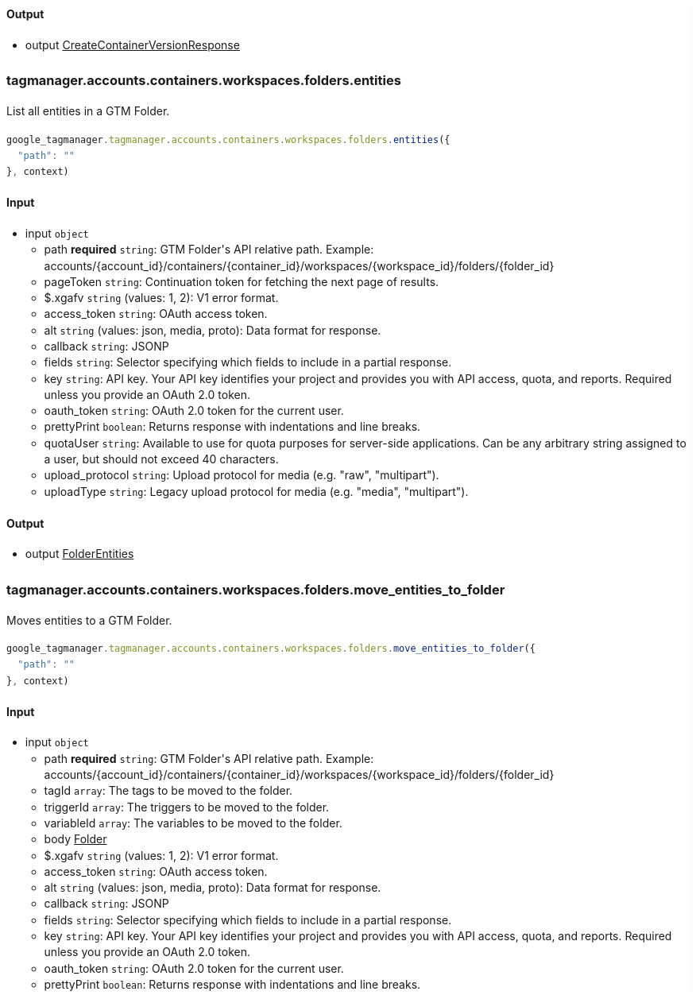 #### Output
* output [CreateContainerVersionResponse](#createcontainerversionresponse)

### tagmanager.accounts.containers.workspaces.folders.entities
List all entities in a GTM Folder.


```js
google_tagmanager.tagmanager.accounts.containers.workspaces.folders.entities({
  "path": ""
}, context)
```

#### Input
* input `object`
  * path **required** `string`: GTM Folder's API relative path. Example: accounts/{account_id}/containers/{container_id}/workspaces/{workspace_id}/folders/{folder_id}
  * pageToken `string`: Continuation token for fetching the next page of results.
  * $.xgafv `string` (values: 1, 2): V1 error format.
  * access_token `string`: OAuth access token.
  * alt `string` (values: json, media, proto): Data format for response.
  * callback `string`: JSONP
  * fields `string`: Selector specifying which fields to include in a partial response.
  * key `string`: API key. Your API key identifies your project and provides you with API access, quota, and reports. Required unless you provide an OAuth 2.0 token.
  * oauth_token `string`: OAuth 2.0 token for the current user.
  * prettyPrint `boolean`: Returns response with indentations and line breaks.
  * quotaUser `string`: Available to use for quota purposes for server-side applications. Can be any arbitrary string assigned to a user, but should not exceed 40 characters.
  * upload_protocol `string`: Upload protocol for media (e.g. "raw", "multipart").
  * uploadType `string`: Legacy upload protocol for media (e.g. "media", "multipart").

#### Output
* output [FolderEntities](#folderentities)

### tagmanager.accounts.containers.workspaces.folders.move_entities_to_folder
Moves entities to a GTM Folder.


```js
google_tagmanager.tagmanager.accounts.containers.workspaces.folders.move_entities_to_folder({
  "path": ""
}, context)
```

#### Input
* input `object`
  * path **required** `string`: GTM Folder's API relative path. Example: accounts/{account_id}/containers/{container_id}/workspaces/{workspace_id}/folders/{folder_id}
  * tagId `array`: The tags to be moved to the folder.
  * triggerId `array`: The triggers to be moved to the folder.
  * variableId `array`: The variables to be moved to the folder.
  * body [Folder](#folder)
  * $.xgafv `string` (values: 1, 2): V1 error format.
  * access_token `string`: OAuth access token.
  * alt `string` (values: json, media, proto): Data format for response.
  * callback `string`: JSONP
  * fields `string`: Selector specifying which fields to include in a partial response.
  * key `string`: API key. Your API key identifies your project and provides you with API access, quota, and reports. Required unless you provide an OAuth 2.0 token.
  * oauth_token `string`: OAuth 2.0 token for the current user.
  * prettyPrint `boolean`: Returns response with indentations and line breaks.